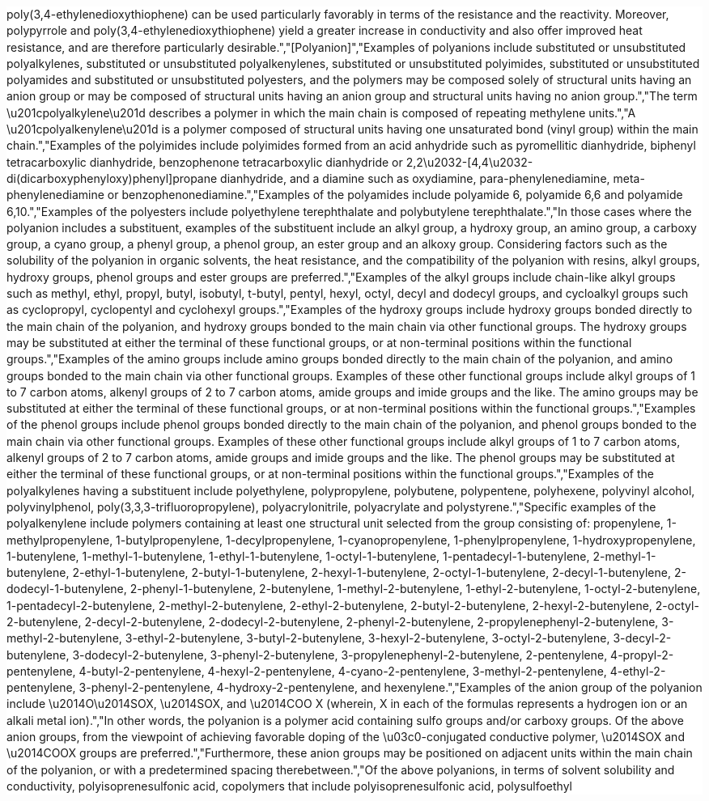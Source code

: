 poly(3,4-ethylenedioxythiophene) can be used particularly favorably in terms of the resistance and the reactivity. Moreover, polypyrrole and poly(3,4-ethylenedioxythiophene) yield a greater increase in conductivity and also offer improved heat resistance, and are therefore particularly desirable.","[Polyanion]","Examples of polyanions include substituted or unsubstituted polyalkylenes, substituted or unsubstituted polyalkenylenes, substituted or unsubstituted polyimides, substituted or unsubstituted polyamides and substituted or unsubstituted polyesters, and the polymers may be composed solely of structural units having an anion group or may be composed of structural units having an anion group and structural units having no anion group.","The term \u201cpolyalkylene\u201d describes a polymer in which the main chain is composed of repeating methylene units.","A \u201cpolyalkenylene\u201d is a polymer composed of structural units having one unsaturated bond (vinyl group) within the main chain.","Examples of the polyimides include polyimides formed from an acid anhydride such as pyromellitic dianhydride, biphenyl tetracarboxylic dianhydride, benzophenone tetracarboxylic dianhydride or 2,2\u2032-[4,4\u2032-di(dicarboxyphenyloxy)phenyl]propane dianhydride, and a diamine such as oxydiamine, para-phenylenediamine, meta-phenylenediamine or benzophenonediamine.","Examples of the polyamides include polyamide 6, polyamide 6,6 and polyamide 6,10.","Examples of the polyesters include polyethylene terephthalate and polybutylene terephthalate.","In those cases where the polyanion includes a substituent, examples of the substituent include an alkyl group, a hydroxy group, an amino group, a carboxy group, a cyano group, a phenyl group, a phenol group, an ester group and an alkoxy group. Considering factors such as the solubility of the polyanion in organic solvents, the heat resistance, and the compatibility of the polyanion with resins, alkyl groups, hydroxy groups, phenol groups and ester groups are preferred.","Examples of the alkyl groups include chain-like alkyl groups such as methyl, ethyl, propyl, butyl, isobutyl, t-butyl, pentyl, hexyl, octyl, decyl and dodecyl groups, and cycloalkyl groups such as cyclopropyl, cyclopentyl and cyclohexyl groups.","Examples of the hydroxy groups include hydroxy groups bonded directly to the main chain of the polyanion, and hydroxy groups bonded to the main chain via other functional groups. The hydroxy groups may be substituted at either the terminal of these functional groups, or at non-terminal positions within the functional groups.","Examples of the amino groups include amino groups bonded directly to the main chain of the polyanion, and amino groups bonded to the main chain via other functional groups. Examples of these other functional groups include alkyl groups of 1 to 7 carbon atoms, alkenyl groups of 2 to 7 carbon atoms, amide groups and imide groups and the like. The amino groups may be substituted at either the terminal of these functional groups, or at non-terminal positions within the functional groups.","Examples of the phenol groups include phenol groups bonded directly to the main chain of the polyanion, and phenol groups bonded to the main chain via other functional groups. Examples of these other functional groups include alkyl groups of 1 to 7 carbon atoms, alkenyl groups of 2 to 7 carbon atoms, amide groups and imide groups and the like. The phenol groups may be substituted at either the terminal of these functional groups, or at non-terminal positions within the functional groups.","Examples of the polyalkylenes having a substituent include polyethylene, polypropylene, polybutene, polypentene, polyhexene, polyvinyl alcohol, polyvinylphenol, poly(3,3,3-trifluoropropylene), polyacrylonitrile, polyacrylate and polystyrene.","Specific examples of the polyalkenylene include polymers containing at least one structural unit selected from the group consisting of: propenylene, 1-methylpropenylene, 1-butylpropenylene, 1-decylpropenylene, 1-cyanopropenylene, 1-phenylpropenylene, 1-hydroxypropenylene, 1-butenylene, 1-methyl-1-butenylene, 1-ethyl-1-butenylene, 1-octyl-1-butenylene, 1-pentadecyl-1-butenylene, 2-methyl-1-butenylene, 2-ethyl-1-butenylene, 2-butyl-1-butenylene, 2-hexyl-1-butenylene, 2-octyl-1-butenylene, 2-decyl-1-butenylene, 2-dodecyl-1-butenylene, 2-phenyl-1-butenylene, 2-butenylene, 1-methyl-2-butenylene, 1-ethyl-2-butenylene, 1-octyl-2-butenylene, 1-pentadecyl-2-butenylene, 2-methyl-2-butenylene, 2-ethyl-2-butenylene, 2-butyl-2-butenylene, 2-hexyl-2-butenylene, 2-octyl-2-butenylene, 2-decyl-2-butenylene, 2-dodecyl-2-butenylene, 2-phenyl-2-butenylene, 2-propylenephenyl-2-butenylene, 3-methyl-2-butenylene, 3-ethyl-2-butenylene, 3-butyl-2-butenylene, 3-hexyl-2-butenylene, 3-octyl-2-butenylene, 3-decyl-2-butenylene, 3-dodecyl-2-butenylene, 3-phenyl-2-butenylene, 3-propylenephenyl-2-butenylene, 2-pentenylene, 4-propyl-2-pentenylene, 4-butyl-2-pentenylene, 4-hexyl-2-pentenylene, 4-cyano-2-pentenylene, 3-methyl-2-pentenylene, 4-ethyl-2-pentenylene, 3-phenyl-2-pentenylene, 4-hydroxy-2-pentenylene, and hexenylene.","Examples of the anion group of the polyanion include \u2014O\u2014SOX, \u2014SOX, and \u2014COO X (wherein, X in each of the formulas represents a hydrogen ion or an alkali metal ion).","In other words, the polyanion is a polymer acid containing sulfo groups and\/or carboxy groups. Of the above anion groups, from the viewpoint of achieving favorable doping of the \u03c0-conjugated conductive polymer, \u2014SOX and \u2014COOX groups are preferred.","Furthermore, these anion groups may be positioned on adjacent units within the main chain of the polyanion, or with a predetermined spacing therebetween.","Of the above polyanions, in terms of solvent solubility and conductivity, polyisoprenesulfonic acid, copolymers that include polyisoprenesulfonic acid, polysulfoethyl